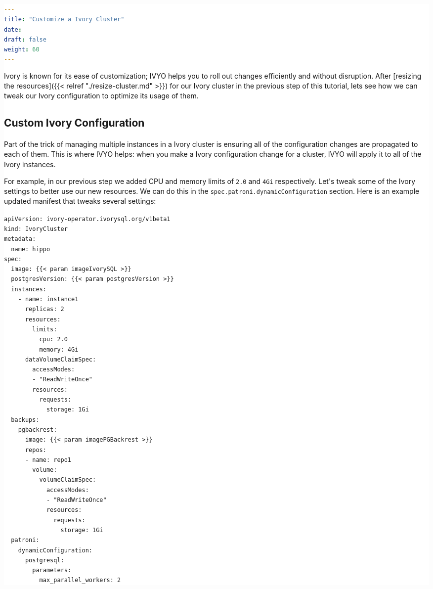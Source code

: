 ```yaml
---
title: "Customize a Ivory Cluster"
date:
draft: false
weight: 60
---
```


Ivory is known for its ease of customization; IVYO helps you to roll out changes efficiently and without disruption. After [resizing the resources]({{< relref "./resize-cluster.md" >}}) for our Ivory cluster in the previous step of this tutorial, lets see how we can tweak our Ivory configuration to optimize its usage of them.

## Custom Ivory Configuration

Part of the trick of managing multiple instances in a Ivory cluster is ensuring all of the configuration
changes are propagated to each of them. This is where IVYO helps: when you make a Ivory configuration
change for a cluster, IVYO will apply it to all of the Ivory instances.

For example, in our previous step we added CPU and memory limits of `2.0` and `4Gi` respectively. Let's tweak some of the Ivory settings to better use our new resources. We can do this in the `spec.patroni.dynamicConfiguration` section. Here is an example updated manifest that tweaks several settings:

```
apiVersion: ivory-operator.ivorysql.org/v1beta1
kind: IvoryCluster
metadata:
  name: hippo
spec:
  image: {{< param imageIvorySQL >}}
  postgresVersion: {{< param postgresVersion >}}
  instances:
    - name: instance1
      replicas: 2
      resources:
        limits:
          cpu: 2.0
          memory: 4Gi
      dataVolumeClaimSpec:
        accessModes:
        - "ReadWriteOnce"
        resources:
          requests:
            storage: 1Gi
  backups:
    pgbackrest:
      image: {{< param imagePGBackrest >}}
      repos:
      - name: repo1
        volume:
          volumeClaimSpec:
            accessModes:
            - "ReadWriteOnce"
            resources:
              requests:
                storage: 1Gi
  patroni:
    dynamicConfiguration:
      postgresql:
        parameters:
          max_parallel_workers: 2
```
